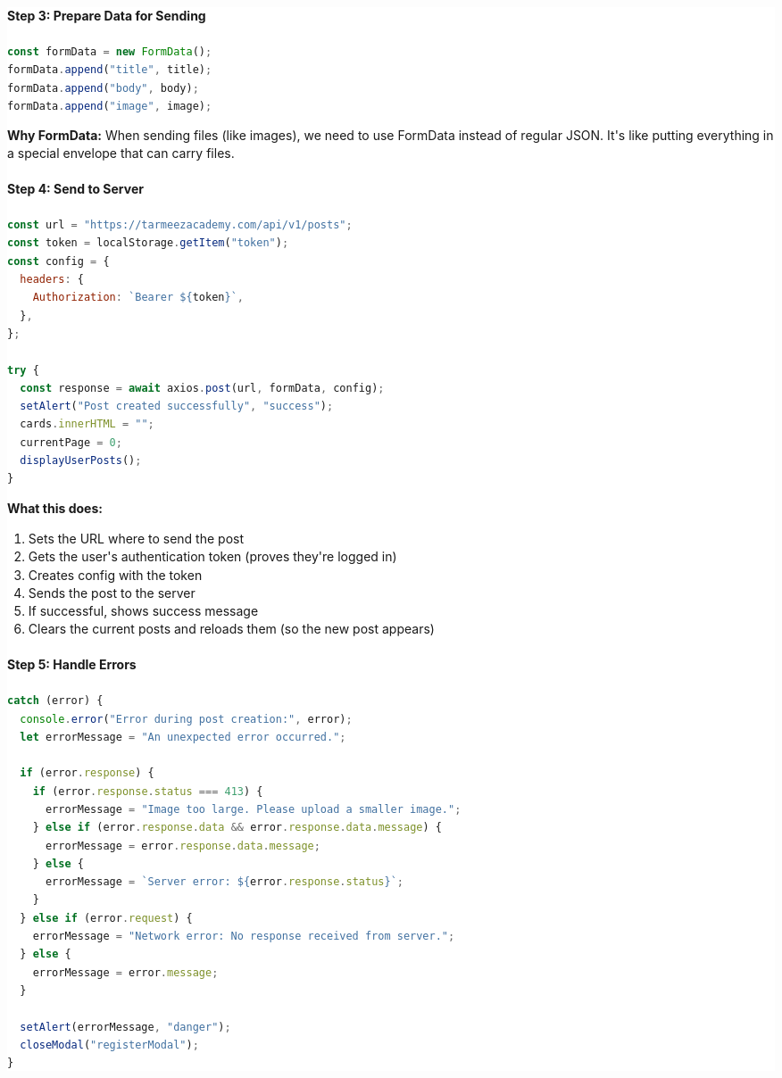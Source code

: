 #### Step 3: Prepare Data for Sending
```javascript
const formData = new FormData();
formData.append("title", title);
formData.append("body", body);
formData.append("image", image);
```

**Why FormData:** When sending files (like images), we need to use FormData instead of regular JSON. It's like putting everything in a special envelope that can carry files.

#### Step 4: Send to Server
```javascript
const url = "https://tarmeezacademy.com/api/v1/posts";
const token = localStorage.getItem("token");
const config = {
  headers: {
    Authorization: `Bearer ${token}`,
  },
};

try {
  const response = await axios.post(url, formData, config);
  setAlert("Post created successfully", "success");
  cards.innerHTML = "";
  currentPage = 0;
  displayUserPosts();
}
```

**What this does:**
1. Sets the URL where to send the post
2. Gets the user's authentication token (proves they're logged in)
3. Creates config with the token
4. Sends the post to the server
5. If successful, shows success message
6. Clears the current posts and reloads them (so the new post appears)

#### Step 5: Handle Errors
```javascript
catch (error) {
  console.error("Error during post creation:", error);
  let errorMessage = "An unexpected error occurred.";
  
  if (error.response) {
    if (error.response.status === 413) {
      errorMessage = "Image too large. Please upload a smaller image.";
    } else if (error.response.data && error.response.data.message) {
      errorMessage = error.response.data.message;
    } else {
      errorMessage = `Server error: ${error.response.status}`;
    }
  } else if (error.request) {
    errorMessage = "Network error: No response received from server.";
  } else {
    errorMessage = error.message;
  }
  
  setAlert(errorMessage, "danger");
  closeModal("registerModal");
}
```
